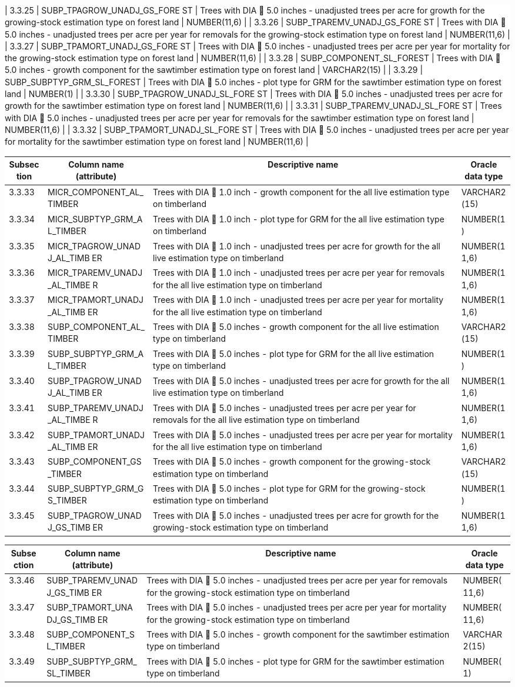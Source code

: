 | 3.3.25       | SUBP_TPAGROW_UNADJ_GS_FORE ST | Trees with DIA  5.0 inches - unadjusted trees per acre for growth for the growing-stock estimation type on forest land             | NUMBER(11,6)       |
| 3.3.26       | SUBP_TPAREMV_UNADJ_GS_FORE ST | Trees with DIA  5.0 inches - unadjusted trees per acre per year for removals for the growing-stock estimation type on forest land  | NUMBER(11,6)       |
| 3.3.27       | SUBP_TPAMORT_UNADJ_GS_FORE ST | Trees with DIA  5.0 inches - unadjusted trees per acre per year for mortality for the growing-stock estimation type on forest land | NUMBER(11,6)       |
| 3.3.28       | SUBP_COMPONENT_SL_FOREST      | Trees with DIA  5.0 inches - growth component for the sawtimber estimation type on forest land                                     | VARCHAR2(15)       |
| 3.3.29       | SUBP_SUBPTYP_GRM_SL_FOREST    | Trees with DIA  5.0 inches - plot type for GRM for the sawtimber estimation type on forest land                                    | NUMBER(1)          |
| 3.3.30       | SUBP_TPAGROW_UNADJ_SL_FORE ST | Trees with DIA  5.0 inches - unadjusted trees per acre for growth for the sawtimber estimation type on forest land                 | NUMBER(11,6)       |
| 3.3.31       | SUBP_TPAREMV_UNADJ_SL_FORE ST | Trees with DIA  5.0 inches - unadjusted trees per acre per year for removals for the sawtimber estimation type on forest land      | NUMBER(11,6)       |
| 3.3.32       | SUBP_TPAMORT_UNADJ_SL_FORE ST | Trees with DIA  5.0 inches - unadjusted trees per acre per year for mortality for the sawtimber estimation type on forest land     | NUMBER(11,6)       |

| Subsection   | Column name (attribute)       | Descriptive name                                                                                                              | Oracle data type   |
|--------------|-------------------------------|-------------------------------------------------------------------------------------------------------------------------------|--------------------|
| 3.3.33       | MICR_COMPONENT_AL_TIMBER      | Trees with DIA  1.0 inch - growth component for the all live estimation type on timberland                                   | VARCHAR2(15)       |
| 3.3.34       | MICR_SUBPTYP_GRM_AL_TIMBER    | Trees with DIA  1.0 inch - plot type for GRM for the all live estimation type on timberland                                  | NUMBER(1)          |
| 3.3.35       | MICR_TPAGROW_UNADJ_AL_TIMB ER | Trees with DIA  1.0 inch - unadjusted trees per acre for growth for the all live estimation type on timberland               | NUMBER(11,6)       |
| 3.3.36       | MICR_TPAREMV_UNADJ_AL_TIMBE R | Trees with DIA  1.0 inch - unadjusted trees per acre per year for removals for the all live estimation type on timberland    | NUMBER(11,6)       |
| 3.3.37       | MICR_TPAMORT_UNADJ_AL_TIMB ER | Trees with DIA  1.0 inch - unadjusted trees per acre per year for mortality for the all live estimation type on timberland   | NUMBER(11,6)       |
| 3.3.38       | SUBP_COMPONENT_AL_TIMBER      | Trees with DIA  5.0 inches - growth component for the all live estimation type on timberland                                 | VARCHAR2(15)       |
| 3.3.39       | SUBP_SUBPTYP_GRM_AL_TIMBER    | Trees with DIA  5.0 inches - plot type for GRM for the all live estimation type on timberland                                | NUMBER(1)          |
| 3.3.40       | SUBP_TPAGROW_UNADJ_AL_TIMB ER | Trees with DIA  5.0 inches - unadjusted trees per acre for growth for the all live estimation type on timberland             | NUMBER(11,6)       |
| 3.3.41       | SUBP_TPAREMV_UNADJ_AL_TIMBE R | Trees with DIA  5.0 inches - unadjusted trees per acre per year for removals for the all live estimation type on timberland  | NUMBER(11,6)       |
| 3.3.42       | SUBP_TPAMORT_UNADJ_AL_TIMB ER | Trees with DIA  5.0 inches - unadjusted trees per acre per year for mortality for the all live estimation type on timberland | NUMBER(11,6)       |
| 3.3.43       | SUBP_COMPONENT_GS_TIMBER      | Trees with DIA  5.0 inches - growth component for the growing-stock estimation type on timberland                            | VARCHAR2(15)       |
| 3.3.44       | SUBP_SUBPTYP_GRM_GS_TIMBER    | Trees with DIA  5.0 inches - plot type for GRM for the growing-stock estimation type on timberland                           | NUMBER(1)          |
| 3.3.45       | SUBP_TPAGROW_UNADJ_GS_TIMB ER | Trees with DIA  5.0 inches - unadjusted trees per acre for growth for the growing-stock estimation type on timberland        | NUMBER(11,6)       |

| Subsection   | Column name (attribute)       | Descriptive name                                                                                                                   | Oracle data type   |
|--------------|-------------------------------|------------------------------------------------------------------------------------------------------------------------------------|--------------------|
| 3.3.46       | SUBP_TPAREMV_UNADJ_GS_TIMB ER | Trees with DIA  5.0 inches - unadjusted trees per acre per year for removals for the growing-stock estimation type on timberland  | NUMBER(11,6)       |
| 3.3.47       | SUBP_TPAMORT_UNADJ_GS_TIMB ER | Trees with DIA  5.0 inches - unadjusted trees per acre per year for mortality for the growing-stock estimation type on timberland | NUMBER(11,6)       |
| 3.3.48       | SUBP_COMPONENT_SL_TIMBER      | Trees with DIA  5.0 inches - growth component for the sawtimber estimation type on timberland                                     | VARCHAR2(15)       |
| 3.3.49       | SUBP_SUBPTYP_GRM_SL_TIMBER    | Trees with DIA  5.0 inches - plot type for GRM for the sawtimber estimation type on timberland                                    | NUMBER(1)          |